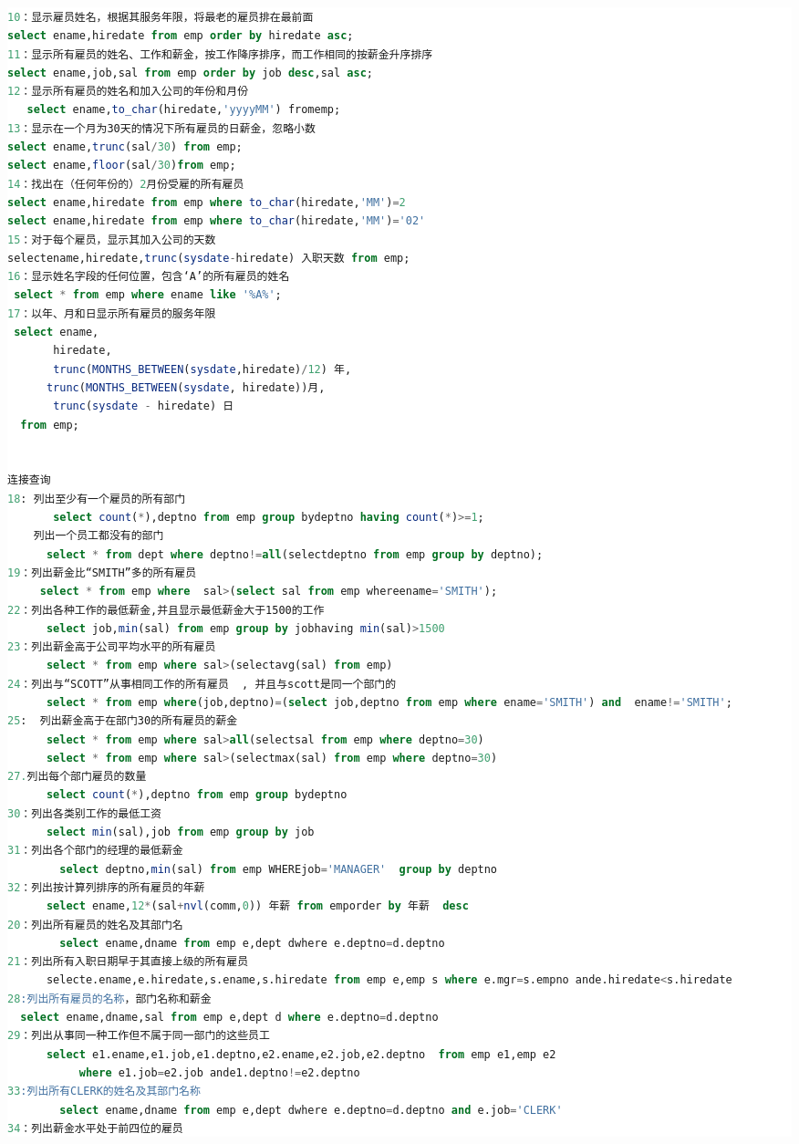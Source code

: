 ```sql
10：显示雇员姓名，根据其服务年限，将最老的雇员排在最前面
select ename,hiredate from emp order by hiredate asc;
11：显示所有雇员的姓名、工作和薪金，按工作降序排序，而工作相同的按薪金升序排序
select ename,job,sal from emp order by job desc,sal asc;
12：显示所有雇员的姓名和加入公司的年份和月份
   select ename,to_char(hiredate,'yyyyMM') fromemp;
13：显示在一个月为30天的情况下所有雇员的日薪金，忽略小数
select ename,trunc(sal/30) from emp;
select ename,floor(sal/30)from emp;
14：找出在（任何年份的）2月份受雇的所有雇员
select ename,hiredate from emp where to_char(hiredate,'MM')=2
select ename,hiredate from emp where to_char(hiredate,'MM')='02'
15：对于每个雇员，显示其加入公司的天数
selectename,hiredate,trunc(sysdate-hiredate) 入职天数 from emp;
16：显示姓名字段的任何位置，包含‘A’的所有雇员的姓名
 select * from emp where ename like '%A%';
17：以年、月和日显示所有雇员的服务年限
 select ename,
       hiredate,
       trunc(MONTHS_BETWEEN(sysdate,hiredate)/12) 年,
      trunc(MONTHS_BETWEEN(sysdate, hiredate))月,
       trunc(sysdate - hiredate) 日
  from emp;
  
  
连接查询
18: 列出至少有一个雇员的所有部门
       select count(*),deptno from emp group bydeptno having count(*)>=1;
    列出一个员工都没有的部门
      select * from dept where deptno!=all(selectdeptno from emp group by deptno);
19：列出薪金比“SMITH”多的所有雇员
     select * from emp where  sal>(select sal from emp whereename='SMITH');
22：列出各种工作的最低薪金,并且显示最低薪金大于1500的工作
      select job,min(sal) from emp group by jobhaving min(sal)>1500
23：列出薪金高于公司平均水平的所有雇员
      select * from emp where sal>(selectavg(sal) from emp)
24：列出与“SCOTT”从事相同工作的所有雇员  , 并且与scott是同一个部门的
      select * from emp where(job,deptno)=(select job,deptno from emp where ename='SMITH') and  ename!='SMITH';
25:  列出薪金高于在部门30的所有雇员的薪金
      select * from emp where sal>all(selectsal from emp where deptno=30)
      select * from emp where sal>(selectmax(sal) from emp where deptno=30)
27.列出每个部门雇员的数量
      select count(*),deptno from emp group bydeptno
30：列出各类别工作的最低工资
      select min(sal),job from emp group by job
31：列出各个部门的经理的最低薪金
        select deptno,min(sal) from emp WHEREjob='MANAGER'  group by deptno
32：列出按计算列排序的所有雇员的年薪
      select ename,12*(sal+nvl(comm,0)) 年薪 from emporder by 年薪  desc
20：列出所有雇员的姓名及其部门名
        select ename,dname from emp e,dept dwhere e.deptno=d.deptno
21：列出所有入职日期早于其直接上级的所有雇员
      selecte.ename,e.hiredate,s.ename,s.hiredate from emp e,emp s where e.mgr=s.empno ande.hiredate<s.hiredate
28:列出所有雇员的名称，部门名称和薪金
  select ename,dname,sal from emp e,dept d where e.deptno=d.deptno
29：列出从事同一种工作但不属于同一部门的这些员工
      select e1.ename,e1.job,e1.deptno,e2.ename,e2.job,e2.deptno  from emp e1,emp e2
           where e1.job=e2.job ande1.deptno!=e2.deptno
33:列出所有CLERK的姓名及其部门名称
        select ename,dname from emp e,dept dwhere e.deptno=d.deptno and e.job='CLERK'
34：列出薪金水平处于前四位的雇员
```